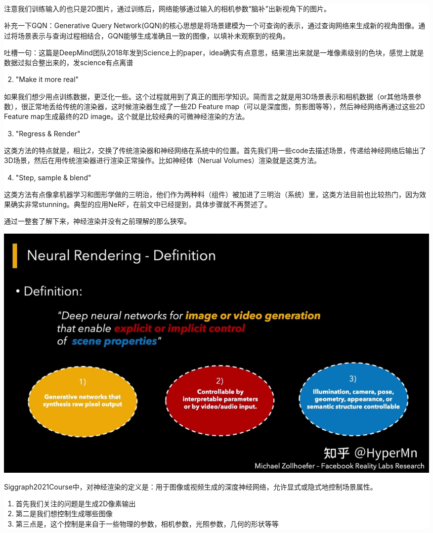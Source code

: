注意我们训练输入的也只是2D图片，通过训练后，网络能够通过输入的相机参数“脑补”出新视角下的图片。

补充一下GQN：Generative Query Network(GQN)的核心思想是将场景建模为一个可查询的表示，通过查询网络来生成新的视角图像。通过将场景表示与查询过程相结合，GQN能够生成准确且一致的图像，以填补未观察到的视角。

吐槽一句：这篇是DeepMind团队2018年发到Science上的paper，idea确实有点意思，结果渲出来就是一堆像素级别的色块，感觉上就是数据过拟合整出来的，发science有点离谱

2. "Make it more real"

如果我们想少用点训练数据，更泛化一些。这个过程就用到了真正的图形学知识。简而言之就是用3D场景表示和相机数据（or其他场景参数），很正常地丢给传统的渲染器，这时候渲染器生成了一些2D Feature map（可以是深度图，剪影图等等），然后神经网络再通过这些2D Feature map生成最终的2D image。这个就是比较经典的可微神经渲染的方法。

3. "Regress & Render"

这类方法的特点就是，相比2，交换了传统渲染器和神经网络在系统中的位置。首先我们用一些code去描述场景，传递给神经网络后输出了3D场景，然后在用传统渲染器进行渲染正常操作。比如神经体（Nerual Volumes）渲染就是这类方法。

4. "Step, sample & blend"

这类方法有点像拿机器学习和图形学做的三明治，他们作为两种料（组件）被加进了三明治（系统）里，这类方法目前也比较热门，因为效果确实非常stunning。典型的应用NeRF，在前文中已经提到，具体步骤就不再赘述了。

通过一整套了解下来，神经渲染并没有之前理解的那么狭窄。

![Siggraph2021Course对神经渲染的定义](zhimg.com/v2-702ab1aa17653e89fd655b5b7c3e5113_r.jpg)

Siggraph2021Course中，对神经渲染的定义是：用于图像或视频生成的深度神经网络，允许显式或隐式地控制场景属性。

1. 首先我们关注的问题是生成2D像素输出
1. 第二是我们想控制生成哪些图像
1. 第三点是，这个控制是来自于一些物理的参数，相机参数，光照参数，几何的形状等等
